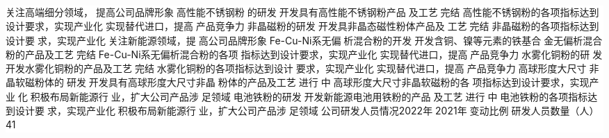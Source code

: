 关注高端细分领域，
提高公司品牌形象
高性能不锈钢粉
的研发
开发具有高性能不锈钢粉产品
及工艺
完结
高性能不锈钢粉的各项指标达到
设计要求，实现产业化
实现替代进口，提高
产品竞争力
非晶磁粉的研发
开发具非晶态磁性粉体产品及
工艺
完结
非晶磁粉的各项指标达到设计要
求，实现产业化
关注新能源领域，提
高公司品牌形象
Fe-Cu-Ni系无偏
析混合粉的开发
开发含铜、镍等元素的铁基合
金无偏析混合粉的产品及工艺
完结
Fe-Cu-Ni系无偏析混合粉的各项
指标达到设计要求，实现产业化
实现替代进口，提高
产品竞争力
水雾化铜粉的研
发
开发水雾化铜粉的产品及工艺
完结
水雾化铜粉的各项指标达到设计
要求，实现产业化
实现替代进口，提高
产品竞争力
高球形度大尺寸
非晶软磁粉体的
研发
开发具有高球形度大尺寸非晶
粉体的产品及工艺
进行
中
高球形度大尺寸非晶软磁粉的各
项指标达到设计要求，实现产业
化
积极布局新能源行
业，扩大公司产品涉
足领域
电池铁粉的研发
开发新能源电池用铁粉的产品
及工艺
进行
中
电池铁粉的各项指标达到设计要
求，实现产业化
积极布局新能源行
业，扩大公司产品涉
足领域
公司研发人员情况2022年
2021年
变动比例
研发人员数量（人）
41